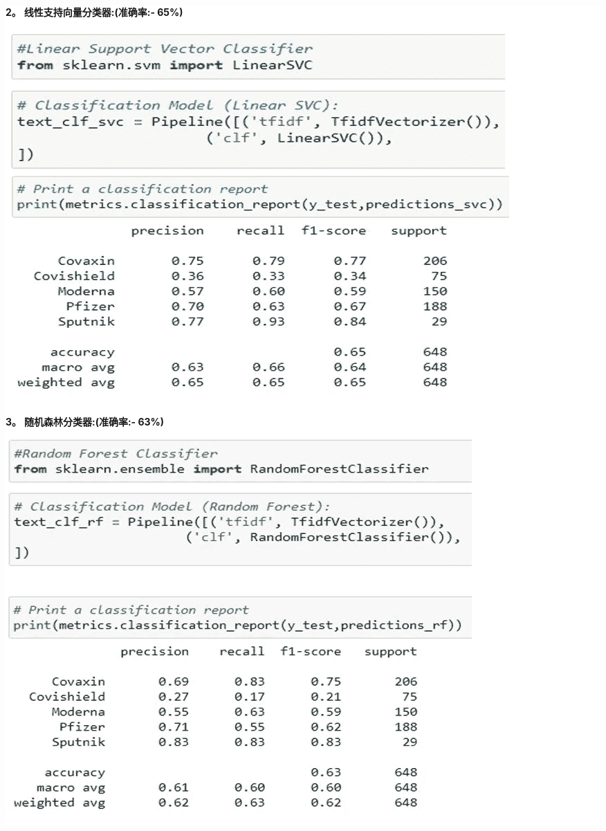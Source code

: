 **2。** **线性支持向量分类器:(准确率:- 65%)**

![](img/46ca8e9a4d5a333a5d51fee6b5e41171.png)

**3。** **随机森林分类器:(准确率:- 63%)**

![](img/0bf587017ccb3c3cca543dd6852d8d2e.png)
